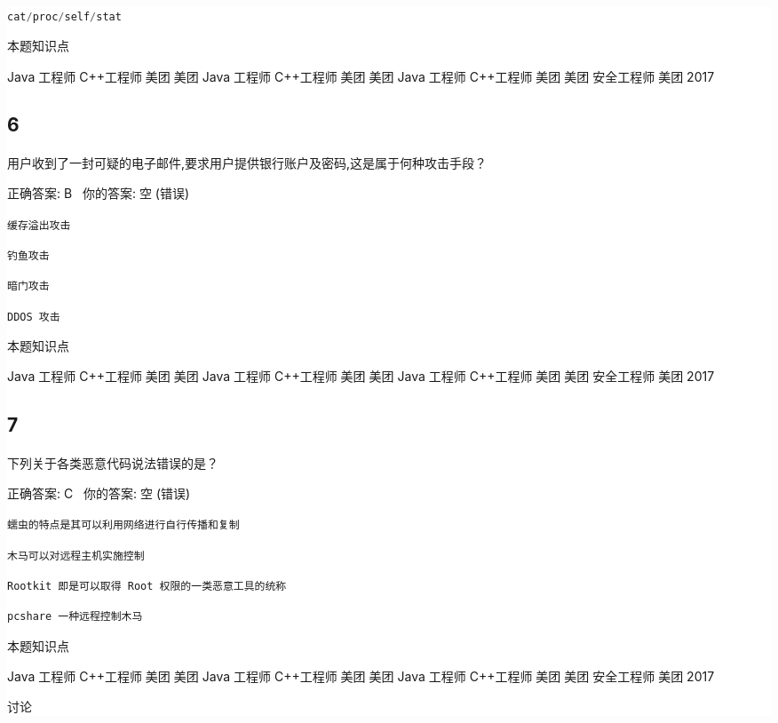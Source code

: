 ```cpp
cat/proc/self/stat
```

本题知识点

Java 工程师 C++工程师 美团 美团 Java 工程师 C++工程师 美团 美团 Java 工程师 C++工程师 美团 美团 安全工程师 美团 2017

## 6

用户收到了一封可疑的电子邮件,要求用户提供银行账户及密码,这是属于何种攻击手段？

正确答案: B   你的答案: 空 (错误)

```cpp
缓存溢出攻击
```

```cpp
钓鱼攻击
```

```cpp
暗门攻击
```

```cpp
DDOS 攻击
```

本题知识点

Java 工程师 C++工程师 美团 美团 Java 工程师 C++工程师 美团 美团 Java 工程师 C++工程师 美团 美团 安全工程师 美团 2017

## 7

下列关于各类恶意代码说法错误的是？

正确答案: C   你的答案: 空 (错误)

```cpp
蠕虫的特点是其可以利用网络进行自行传播和复制
```

```cpp
木马可以对远程主机实施控制
```

```cpp
Rootkit 即是可以取得 Root 权限的一类恶意工具的统称
```

```cpp
pcshare 一种远程控制木马
```

本题知识点

Java 工程师 C++工程师 美团 美团 Java 工程师 C++工程师 美团 美团 Java 工程师 C++工程师 美团 美团 安全工程师 美团 2017

讨论
